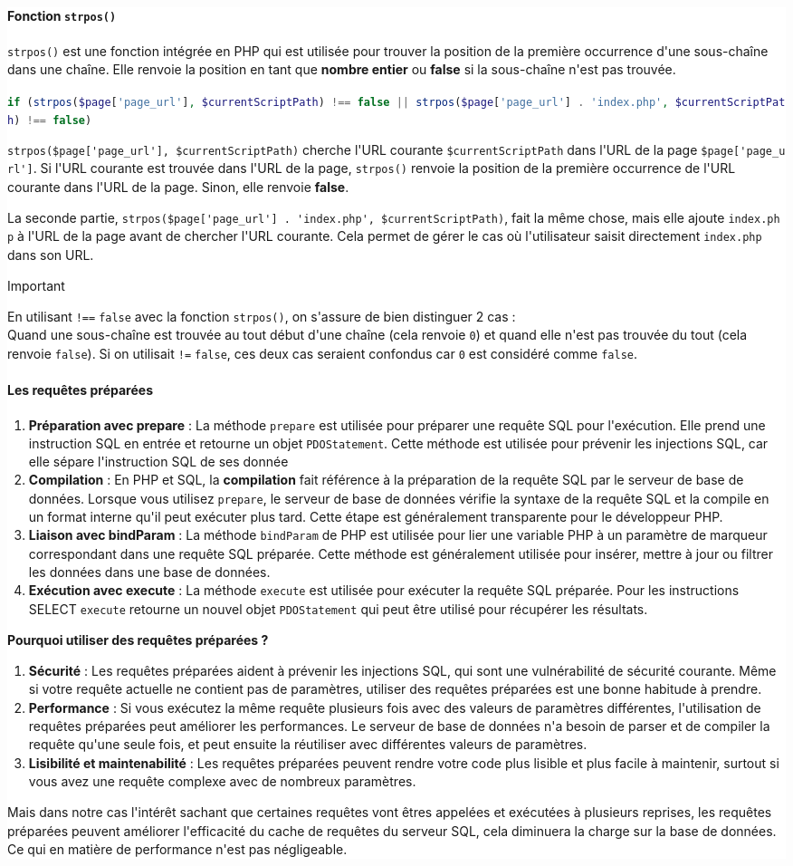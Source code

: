#### Fonction `strpos()`

`strpos()` est une fonction intégrée en PHP qui est utilisée pour trouver la position de la première occurrence d'une sous-chaîne dans une chaîne. Elle renvoie la position en tant que **nombre entier** ou **false** si la sous-chaîne n'est pas trouvée.
```php
if (strpos($page['page_url'], $currentScriptPath) !== false || strpos($page['page_url'] . 'index.php', $currentScriptPath) !== false)
```
`strpos($page['page_url'], $currentScriptPath)` cherche l'URL courante `$currentScriptPath` dans l'URL de la page `$page['page_url']`. Si l'URL courante est trouvée dans l'URL de la page, `strpos()` renvoie la position de la première occurrence de l'URL courante dans l'URL de la page. Sinon, elle renvoie **false**.

La seconde partie, `strpos($page['page_url'] . 'index.php', $currentScriptPath)`, fait la même chose, mais elle ajoute `index.php` à l'URL de la page avant de chercher l'URL courante. Cela permet de gérer le cas où l'utilisateur saisit directement `index.php` dans son URL.

> [!IMPORTANT]
> En utilisant `!==` `false` avec la fonction `strpos()`, on s'assure de bien distinguer 2 cas :  
> Quand une sous-chaîne est trouvée au tout début d'une chaîne (cela renvoie `0`) et quand elle n'est pas trouvée du tout (cela renvoie `false`). Si on utilisait `!=` `false`, ces deux cas seraient confondus car `0` est considéré comme `false`.

#### Les requêtes préparées

1. **Préparation avec prepare** : La méthode `prepare` est utilisée pour préparer une requête SQL pour l'exécution. Elle prend une instruction SQL en entrée et retourne un objet `PDOStatement`. Cette méthode est utilisée pour prévenir les injections SQL, car elle sépare l'instruction SQL de ses donnée
2. **Compilation** : En PHP et SQL, la **compilation** fait référence à la préparation de la requête SQL par le serveur de base de données. Lorsque vous utilisez `prepare`, le serveur de base de données vérifie la syntaxe de la requête SQL et la compile en un format interne qu'il peut exécuter plus tard. Cette étape est généralement transparente pour le développeur PHP.
3. **Liaison avec bindParam** : La méthode `bindParam` de PHP est utilisée pour lier une variable PHP à un paramètre de marqueur correspondant dans une requête SQL préparée. Cette méthode est généralement utilisée pour insérer, mettre à jour ou filtrer les données dans une base de données.
4. **Exécution avec execute** : La méthode `execute` est utilisée pour exécuter la requête SQL préparée. Pour les instructions SELECT `execute` retourne un nouvel objet `PDOStatement` qui peut être utilisé pour récupérer les résultats.

**Pourquoi utiliser des requêtes préparées ?**

1. **Sécurité** : Les requêtes préparées aident à prévenir les injections SQL, qui sont une vulnérabilité de sécurité courante. Même si votre requête actuelle ne contient pas de paramètres, utiliser des requêtes préparées est une bonne habitude à prendre.
2. **Performance** : Si vous exécutez la même requête plusieurs fois avec des valeurs de paramètres différentes, l'utilisation de requêtes préparées peut améliorer les performances. Le serveur de base de données n'a besoin de parser et de compiler la requête qu'une seule fois, et peut ensuite la réutiliser avec différentes valeurs de paramètres.
3. **Lisibilité et maintenabilité** : Les requêtes préparées peuvent rendre votre code plus lisible et plus facile à maintenir, surtout si vous avez une requête complexe avec de nombreux paramètres.

Mais dans notre cas l'intérêt sachant que certaines requêtes vont êtres appelées et exécutées à plusieurs reprises, les requêtes préparées peuvent améliorer l'efficacité du cache de requêtes du serveur SQL, cela diminuera la charge sur la base de données. Ce qui en matière de performance n'est pas négligeable.